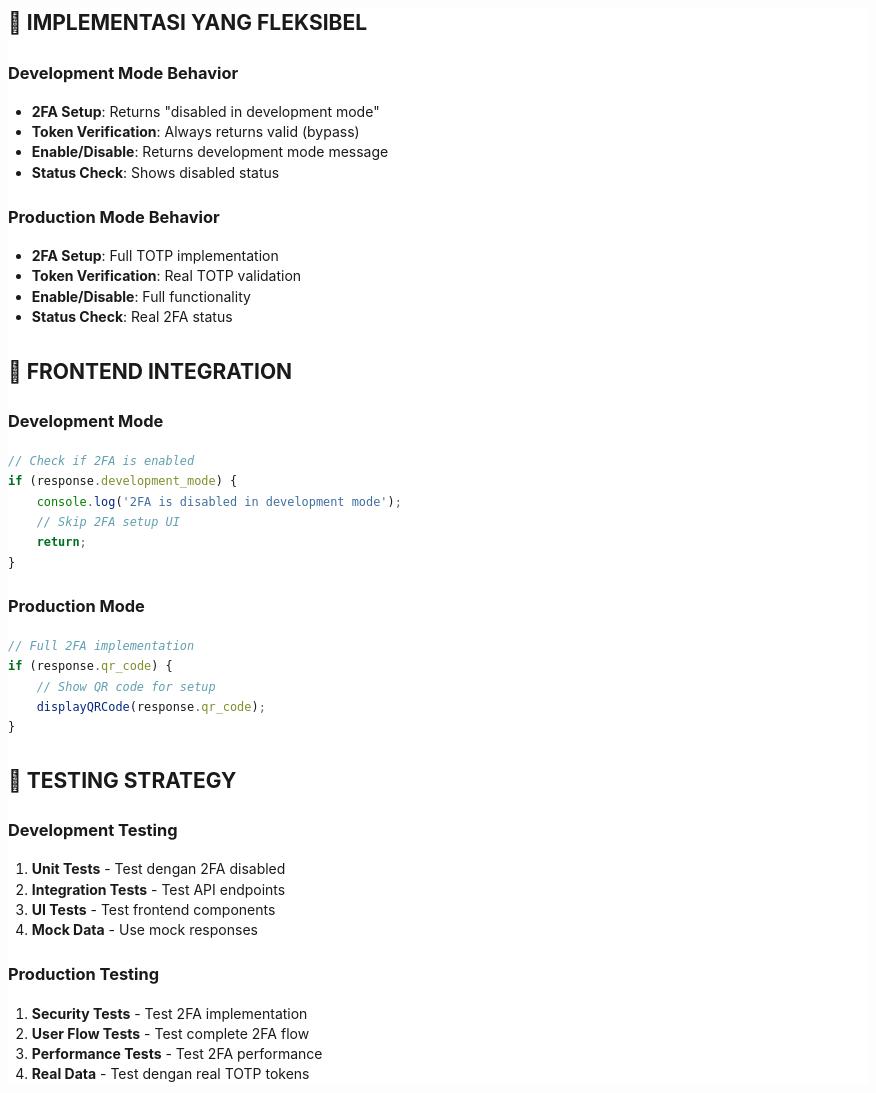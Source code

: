 ## **🔧 IMPLEMENTASI YANG FLEKSIBEL**

### **Development Mode Behavior**
- **2FA Setup**: Returns "disabled in development mode"
- **Token Verification**: Always returns valid (bypass)
- **Enable/Disable**: Returns development mode message
- **Status Check**: Shows disabled status

### **Production Mode Behavior**
- **2FA Setup**: Full TOTP implementation
- **Token Verification**: Real TOTP validation
- **Enable/Disable**: Full functionality
- **Status Check**: Real 2FA status

## **📱 FRONTEND INTEGRATION**

### **Development Mode**
```javascript
// Check if 2FA is enabled
if (response.development_mode) {
    console.log('2FA is disabled in development mode');
    // Skip 2FA setup UI
    return;
}
```

### **Production Mode**
```javascript
// Full 2FA implementation
if (response.qr_code) {
    // Show QR code for setup
    displayQRCode(response.qr_code);
}
```

## **🧪 TESTING STRATEGY**

### **Development Testing**
1. **Unit Tests** - Test dengan 2FA disabled
2. **Integration Tests** - Test API endpoints
3. **UI Tests** - Test frontend components
4. **Mock Data** - Use mock responses

### **Production Testing**
1. **Security Tests** - Test 2FA implementation
2. **User Flow Tests** - Test complete 2FA flow
3. **Performance Tests** - Test 2FA performance
4. **Real Data** - Test dengan real TOTP tokens

